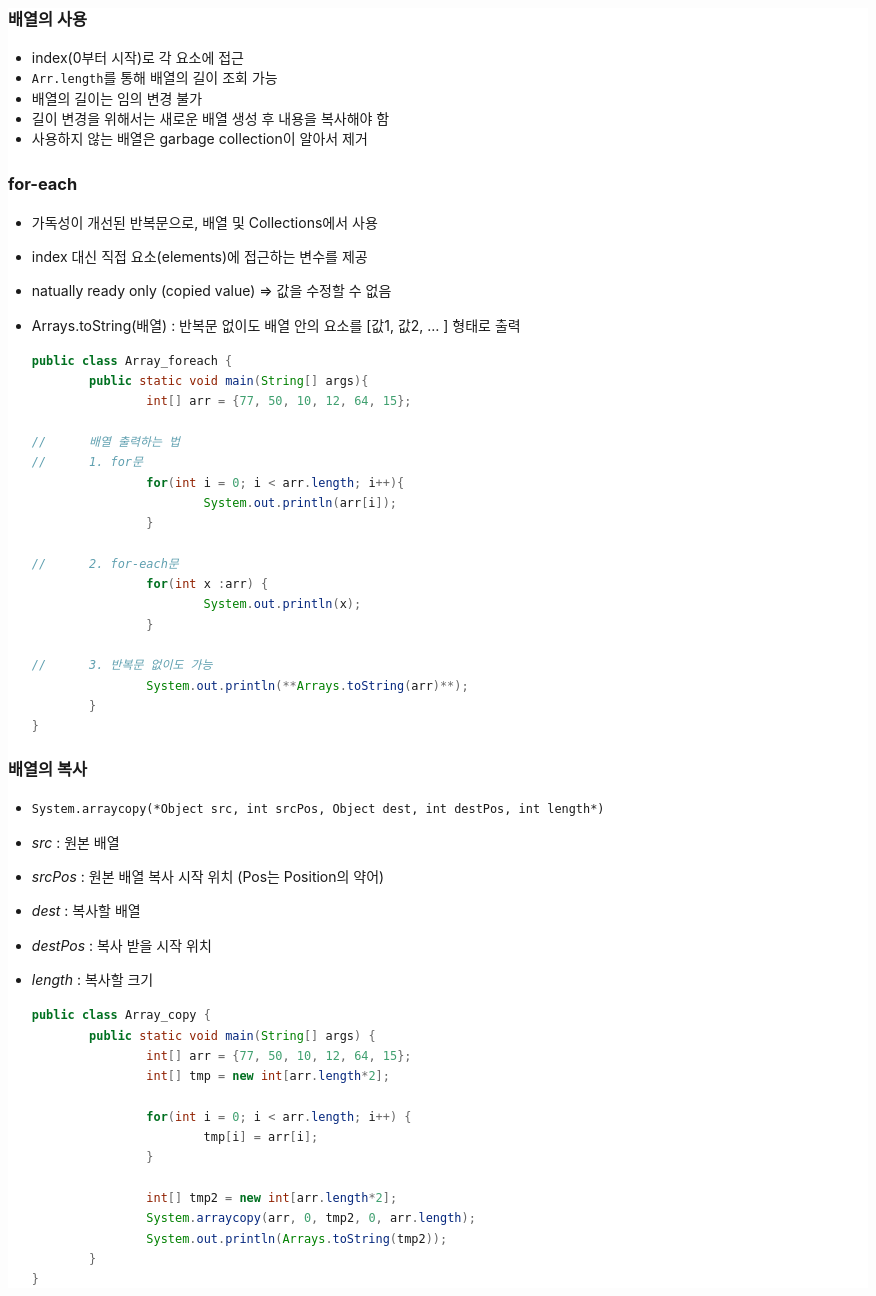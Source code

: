 
### 배열의 사용

- index(0부터 시작)로 각 요소에 접근
- `Arr.length`를 통해 배열의 길이 조회 가능
- 배열의 길이는 임의 변경 불가
- 길이 변경을 위해서는 새로운 배열 생성 후 내용을 복사해야 함
- 사용하지 않는 배열은 garbage collection이 알아서 제거

### for-each

- 가독성이 개선된 반복문으로, 배열 및 Collections에서 사용
- index 대신 직접 요소(elements)에 접근하는 변수를 제공
- natually ready only (copied value) ⇒ 값을 수정할 수 없음
- Arrays.toString(배열) : 반복문 없이도 배열 안의 요소를 [값1, 값2, … ] 형태로 출력
    
    ```java
    public class Array_foreach {
    		public static void main(String[] args){
    				int[] arr = {77, 50, 10, 12, 64, 15};
    
    //      배열 출력하는 법 
    //      1. for문
    				for(int i = 0; i < arr.length; i++){
    						System.out.println(arr[i]);
    				}
    
    //      2. for-each문
    				for(int x :arr) {
    						System.out.println(x);
    				}
    
    //      3. 반복문 없이도 가능
    				System.out.println(**Arrays.toString(arr)**);
    		}
    }
    ```
    

### 배열의 복사

- `System.arraycopy(*Object src, int srcPos, Object dest, int destPos, int length*)`
- *src* : 원본 배열
- *srcPos* : 원본 배열 복사 시작 위치 (Pos는 Position의 약어)
- *dest* : 복사할 배열
- *destPos* : 복사 받을 시작 위치
- *length* : 복사할 크기
    
    ```java
    public class Array_copy {
    		public static void main(String[] args) {
    				int[] arr = {77, 50, 10, 12, 64, 15};
    				int[] tmp = new int[arr.length*2];
    
    				for(int i = 0; i < arr.length; i++) {
    						tmp[i] = arr[i];
    				}
    
    				int[] tmp2 = new int[arr.length*2];
    				System.arraycopy(arr, 0, tmp2, 0, arr.length);
    				System.out.println(Arrays.toString(tmp2));
    		}
    }
    ```